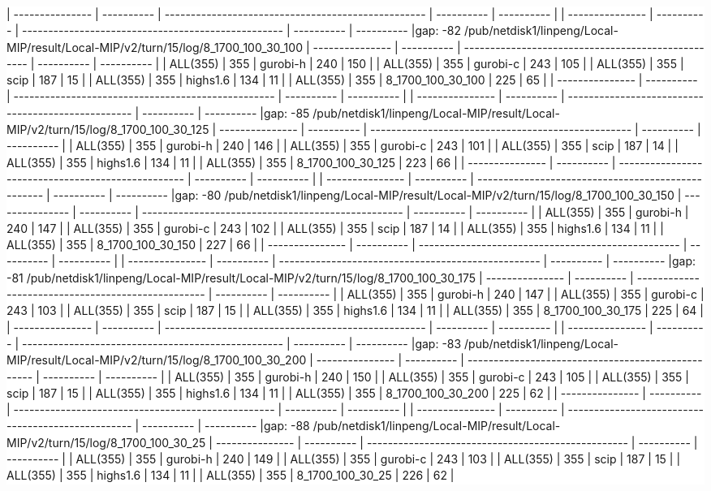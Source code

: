 | --------------- | ---------- | -------------------------------------------------- | ---------- | ---------- |
| --------------- | ---------- | -------------------------------------------------- | ---------- | ---------- |gap: -82
/pub/netdisk1/linpeng/Local-MIP/result/Local-MIP/v2/turn/15/log/8_1700_100_30_100
| --------------- | ---------- | -------------------------------------------------- | ---------- | ---------- |
| ALL(355)        | 355        | gurobi-h                                           | 240        | 150        |
| ALL(355)        | 355        | gurobi-c                                           | 243        | 105        |
| ALL(355)        | 355        | scip                                               | 187        | 15         |
| ALL(355)        | 355        | highs1.6                                           | 134        | 11         |
| ALL(355)        | 355        | 8_1700_100_30_100                                  | 225        | 65         |
| --------------- | ---------- | -------------------------------------------------- | ---------- | ---------- |
| --------------- | ---------- | -------------------------------------------------- | ---------- | ---------- |gap: -85
/pub/netdisk1/linpeng/Local-MIP/result/Local-MIP/v2/turn/15/log/8_1700_100_30_125
| --------------- | ---------- | -------------------------------------------------- | ---------- | ---------- |
| ALL(355)        | 355        | gurobi-h                                           | 240        | 146        |
| ALL(355)        | 355        | gurobi-c                                           | 243        | 101        |
| ALL(355)        | 355        | scip                                               | 187        | 14         |
| ALL(355)        | 355        | highs1.6                                           | 134        | 11         |
| ALL(355)        | 355        | 8_1700_100_30_125                                  | 223        | 66         |
| --------------- | ---------- | -------------------------------------------------- | ---------- | ---------- |
| --------------- | ---------- | -------------------------------------------------- | ---------- | ---------- |gap: -80
/pub/netdisk1/linpeng/Local-MIP/result/Local-MIP/v2/turn/15/log/8_1700_100_30_150
| --------------- | ---------- | -------------------------------------------------- | ---------- | ---------- |
| ALL(355)        | 355        | gurobi-h                                           | 240        | 147        |
| ALL(355)        | 355        | gurobi-c                                           | 243        | 102        |
| ALL(355)        | 355        | scip                                               | 187        | 14         |
| ALL(355)        | 355        | highs1.6                                           | 134        | 11         |
| ALL(355)        | 355        | 8_1700_100_30_150                                  | 227        | 66         |
| --------------- | ---------- | -------------------------------------------------- | ---------- | ---------- |
| --------------- | ---------- | -------------------------------------------------- | ---------- | ---------- |gap: -81
/pub/netdisk1/linpeng/Local-MIP/result/Local-MIP/v2/turn/15/log/8_1700_100_30_175
| --------------- | ---------- | -------------------------------------------------- | ---------- | ---------- |
| ALL(355)        | 355        | gurobi-h                                           | 240        | 147        |
| ALL(355)        | 355        | gurobi-c                                           | 243        | 103        |
| ALL(355)        | 355        | scip                                               | 187        | 15         |
| ALL(355)        | 355        | highs1.6                                           | 134        | 11         |
| ALL(355)        | 355        | 8_1700_100_30_175                                  | 225        | 64         |
| --------------- | ---------- | -------------------------------------------------- | ---------- | ---------- |
| --------------- | ---------- | -------------------------------------------------- | ---------- | ---------- |gap: -83
/pub/netdisk1/linpeng/Local-MIP/result/Local-MIP/v2/turn/15/log/8_1700_100_30_200
| --------------- | ---------- | -------------------------------------------------- | ---------- | ---------- |
| ALL(355)        | 355        | gurobi-h                                           | 240        | 150        |
| ALL(355)        | 355        | gurobi-c                                           | 243        | 105        |
| ALL(355)        | 355        | scip                                               | 187        | 15         |
| ALL(355)        | 355        | highs1.6                                           | 134        | 11         |
| ALL(355)        | 355        | 8_1700_100_30_200                                  | 225        | 62         |
| --------------- | ---------- | -------------------------------------------------- | ---------- | ---------- |
| --------------- | ---------- | -------------------------------------------------- | ---------- | ---------- |gap: -88
/pub/netdisk1/linpeng/Local-MIP/result/Local-MIP/v2/turn/15/log/8_1700_100_30_25
| --------------- | ---------- | -------------------------------------------------- | ---------- | ---------- |
| ALL(355)        | 355        | gurobi-h                                           | 240        | 149        |
| ALL(355)        | 355        | gurobi-c                                           | 243        | 103        |
| ALL(355)        | 355        | scip                                               | 187        | 15         |
| ALL(355)        | 355        | highs1.6                                           | 134        | 11         |
| ALL(355)        | 355        | 8_1700_100_30_25                                   | 226        | 62         |